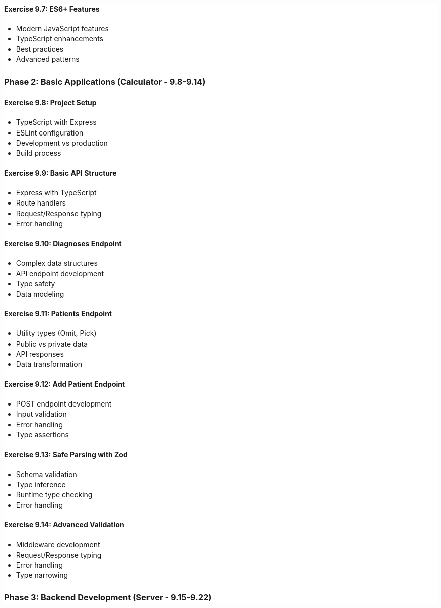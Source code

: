 #### Exercise 9.7: ES6+ Features
- Modern JavaScript features
- TypeScript enhancements
- Best practices
- Advanced patterns

### Phase 2: Basic Applications (Calculator - 9.8-9.14)

#### Exercise 9.8: Project Setup
- TypeScript with Express
- ESLint configuration
- Development vs production
- Build process

#### Exercise 9.9: Basic API Structure
- Express with TypeScript
- Route handlers
- Request/Response typing
- Error handling

#### Exercise 9.10: Diagnoses Endpoint
- Complex data structures
- API endpoint development
- Type safety
- Data modeling

#### Exercise 9.11: Patients Endpoint
- Utility types (Omit, Pick)
- Public vs private data
- API responses
- Data transformation

#### Exercise 9.12: Add Patient Endpoint
- POST endpoint development
- Input validation
- Error handling
- Type assertions

#### Exercise 9.13: Safe Parsing with Zod
- Schema validation
- Type inference
- Runtime type checking
- Error handling

#### Exercise 9.14: Advanced Validation
- Middleware development
- Request/Response typing
- Error handling
- Type narrowing

### Phase 3: Backend Development (Server - 9.15-9.22)
